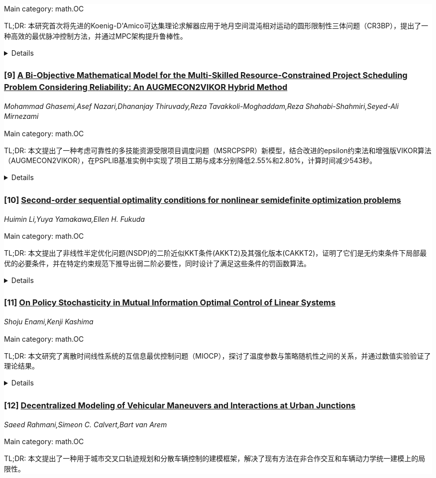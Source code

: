 Main category: math.OC

TL;DR: 本研究首次将先进的Koenig-D'Amico可达集理论求解器应用于地月空间混沌相对运动的圆形限制性三体问题（CR3BP），提出了一种高效的最优脉冲控制方法，并通过MPC架构提升鲁棒性。


<details><summary>Details</summary></details>


### [9] [A Bi-Objective Mathematical Model for the Multi-Skilled Resource-Constrained Project Scheduling Problem Considering Reliability: An AUGMECON2VIKOR Hybrid Method](https://arxiv.org/abs/2507.21436)
*Mohammad Ghasemi,Asef Nazari,Dhananjay Thiruvady,Reza Tavakkoli-Moghaddam,Reza Shahabi-Shahmiri,Seyed-Ali Mirnezami*

Main category: math.OC

TL;DR: 本文提出了一种考虑可靠性的多技能资源受限项目调度问题（MSRCPSPR）新模型，结合改进的epsilon约束法和增强版VIKOR算法（AUGMECON2VIKOR），在PSPLIB基准实例中实现了项目工期与成本分别降低2.55%和2.80%，计算时间减少543秒。


<details><summary>Details</summary></details>


### [10] [Second-order sequential optimality conditions for nonlinear semidefinite optimization problems](https://arxiv.org/abs/2507.21495)
*Huimin Li,Yuya Yamakawa,Ellen H. Fukuda*

Main category: math.OC

TL;DR: 本文提出了非线性半定优化问题(NSDP)的二阶近似KKT条件(AKKT2)及其强化版本(CAKKT2)，证明了它们是无约束条件下局部最优的必要条件，并在特定约束规范下推导出弱二阶必要性，同时设计了满足这些条件的罚函数算法。


<details><summary>Details</summary></details>


### [11] [On Policy Stochasticity in Mutual Information Optimal Control of Linear Systems](https://arxiv.org/abs/2507.21543)
*Shoju Enami,Kenji Kashima*

Main category: math.OC

TL;DR: 本文研究了离散时间线性系统的互信息最优控制问题（MIOCP），探讨了温度参数与策略随机性之间的关系，并通过数值实验验证了理论结果。


<details><summary>Details</summary></details>


### [12] [Decentralized Modeling of Vehicular Maneuvers and Interactions at Urban Junctions](https://arxiv.org/abs/2507.21547)
*Saeed Rahmani,Simeon C. Calvert,Bart van Arem*

Main category: math.OC

TL;DR: 本文提出了一种用于城市交叉口轨迹规划和分散车辆控制的建模框架，解决了现有方法在非合作交互和车辆动力学统一建模上的局限性。
